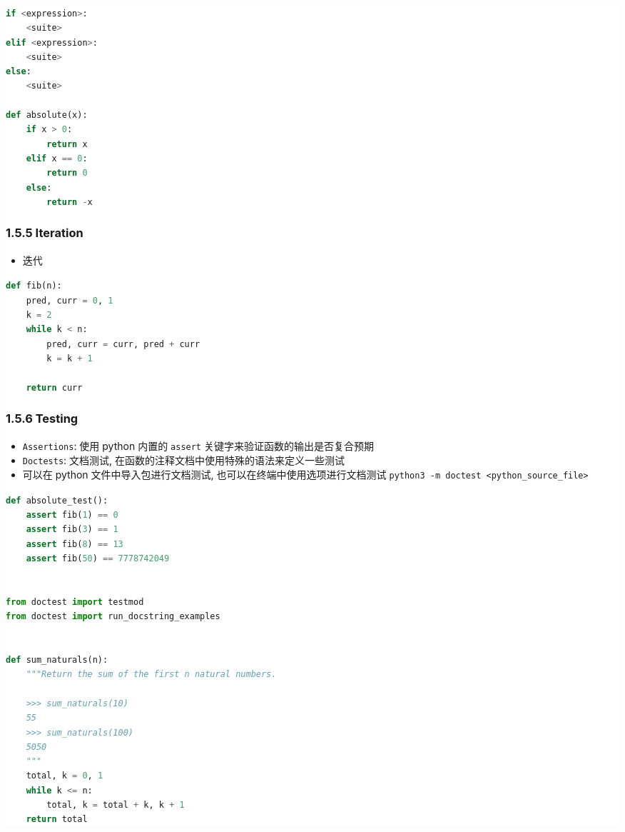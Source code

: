 
```python
if <expression>:
    <suite>
elif <expression>:
    <suite>
else:
    <suite>

def absolute(x):
    if x > 0:
        return x
    elif x == 0:
        return 0
    else:
        return -x

```

### 1.5.5 Iteration
- 迭代

```python
def fib(n):
    pred, curr = 0, 1
    k = 2
    while k < n:
        pred, curr = curr, pred + curr
        k = k + 1

    return curr

```


### 1.5.6 Testing
- `Assertions`: 使用 python 内置的 `assert` 关键字来验证函数的输出是否复合预期
- `Doctests`: 文档测试, 在函数的注释文档中使用特殊的语法来定义一些测试 
- 可以在 python 文件中导入包进行文档测试, 也可以在终端中使用选项进行文档测试 `python3 -m doctest <python_source_file>`

```python
def absolute_test():
    assert fib(1) == 0
    assert fib(3) == 1
    assert fib(8) == 13
    assert fib(50) == 7778742049


from doctest import testmod
from doctest import run_docstring_examples


def sum_naturals(n):
    """Return the sum of the first n natural numbers.

    >>> sum_naturals(10)
    55
    >>> sum_naturals(100)
    5050
    """
    total, k = 0, 1
    while k <= n:
        total, k = total + k, k + 1
    return total


```